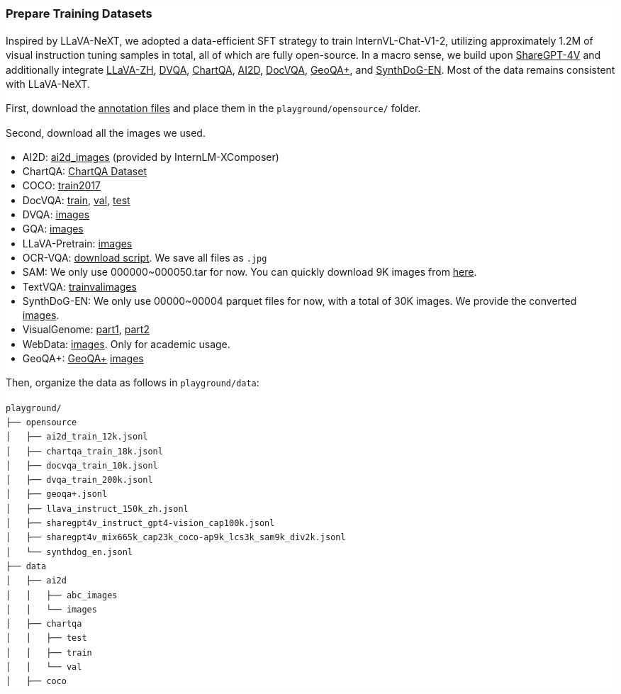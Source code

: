 ### Prepare Training Datasets

Inspired by LLaVA-NeXT, we adopted a data-efficient SFT strategy to train InternVL-Chat-V1-2, utilizing approximately 1.2M of visual instruction tuning samples in total, all of which are fully open-source. In a macro sense, we build upon [ShareGPT-4V](https://github.com/InternLM/InternLM-XComposer/blob/main/projects/ShareGPT4V/docs/Data.md#prepare-images) and additionally integrate [LLaVA-ZH](https://huggingface.co/datasets/openbmb/llava_zh), [DVQA](https://github.com/kushalkafle/DVQA_dataset), [ChartQA](https://github.com/vis-nlp/ChartQA), [AI2D](https://allenai.org/data/diagrams), [DocVQA](https://www.docvqa.org/datasets), [GeoQA+](https://github.com/SCNU203/GeoQA-Plus), and [SynthDoG-EN](https://huggingface.co/datasets/naver-clova-ix/synthdog-en). Most of the data remains consistent with LLaVA-NeXT.

First, download the [annotation files](https://huggingface.co/OpenGVLab/InternVL/resolve/main/playground.zip) and place them in the `playground/opensource/` folder.

Second, download all the images we used.

- AI2D: [ai2d_images](https://drive.google.com/file/d/1dqqa3MnrxMXaU_K9JA6C83je32ibwdOY/view?usp=sharing) (provided by InternLM-XComposer)
- ChartQA: [ChartQA Dataset](https://huggingface.co/datasets/ahmed-masry/ChartQA/resolve/main/ChartQA%20Dataset.zip)
- COCO: [train2017](http://images.cocodataset.org/zips/train2017.zip)
- DocVQA: [train](https://datasets.cvc.uab.es/rrc/DocVQA/train.tar.gz), [val](https://datasets.cvc.uab.es/rrc/DocVQA/val.tar.gz), [test](https://datasets.cvc.uab.es/rrc/DocVQA/test.tar.gz)
- DVQA: [images](https://drive.google.com/file/d/1iKH2lTi1-QxtNUVRxTUWFvUvRHq6HAsZ/view)
- GQA: [images](https://downloads.cs.stanford.edu/nlp/data/gqa/images.zip)
- LLaVA-Pretrain: [images](https://huggingface.co/datasets/liuhaotian/LLaVA-Pretrain/resolve/main/images.zip)
- OCR-VQA: [download script](https://drive.google.com/drive/folders/1_GYPY5UkUy7HIcR0zq3ZCFgeZN7BAfm_?usp=sharing). We save all files as `.jpg`
- SAM: We only use 000000~000050.tar for now. You can quickly download 9K images from [here](https://drive.google.com/file/d/1dKumdOKSXtV7lIXdrG7jsIK_z2vZv2gs/view?usp=drive_link).
- TextVQA: [trainvalimages](https://dl.fbaipublicfiles.com/textvqa/images/train_val_images.zip)
- SynthDoG-EN: We only use 00000~00004 parquet files for now, with a total of 30K images. We provide the converted [images](https://huggingface.co/OpenGVLab/InternVL/resolve/main/synthdog-en-images.zip).
- VisualGenome: [part1](https://cs.stanford.edu/people/rak248/VG_100K_2/images.zip), [part2](https://cs.stanford.edu/people/rak248/VG_100K_2/images2.zip)
- WebData: [images](https://drive.google.com/drive/folders/1tCUQ-sq6vdshZVkF0ZeF3K4eztkXJgax?usp=sharing). Only for academic usage.
- GeoQA+: [GeoQA+](https://drive.google.com/file/d/1KL4_wIzr3p8XSKMkkLgYcYwCbb0TzZ9O/view) [images](https://huggingface.co/OpenGVLab/InternVL/resolve/main/geoqa%2B_images.zip)

Then, organize the data as follows in `playground/data`:

```none
playground/
├── opensource
│   ├── ai2d_train_12k.jsonl
│   ├── chartqa_train_18k.jsonl
│   ├── docvqa_train_10k.jsonl
│   ├── dvqa_train_200k.jsonl
│   ├── geoqa+.jsonl
│   ├── llava_instruct_150k_zh.jsonl
│   ├── sharegpt4v_instruct_gpt4-vision_cap100k.jsonl
│   ├── sharegpt4v_mix665k_cap23k_coco-ap9k_lcs3k_sam9k_div2k.jsonl
│   └── synthdog_en.jsonl
├── data
│   ├── ai2d
│   │   ├── abc_images
│   │   └── images
│   ├── chartqa
│   │   ├── test
│   │   ├── train
│   │   └── val
│   ├── coco
```